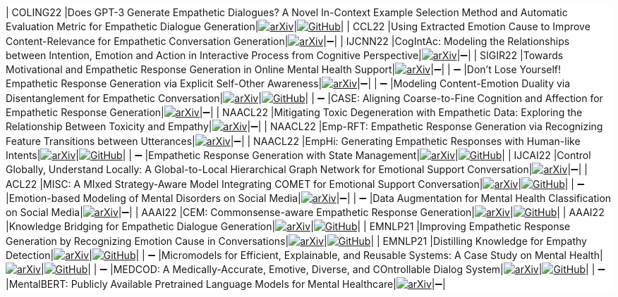 | COLING22 |Does GPT-3 Generate Empathetic Dialogues? A Novel In-Context Example Selection Method and Automatic Evaluation Metric for Empathetic Dialogue Generation|[![arXiv](https://img.shields.io/badge/paper-link-b31b1b.svg)](https://aclanthology.org/2022.coling-1.56/)|[![GitHub](https://img.shields.io/github/stars/passing2961/EmpGPT-3)](https://github.com/passing2961/EmpGPT-3)|
| CCL22 |Using Extracted Emotion Cause to Improve Content-Relevance for Empathetic Conversation Generation|[![arXiv](https://img.shields.io/badge/paper-link-b31b1b.svg)](https://aclanthology.org/2022.ccl-1.72/)|:heavy_minus_sign:|
| IJCNN22 |CogIntAc: Modeling the Relationships between Intention, Emotion and Action in Interactive Process from Cognitive Perspective|[![arXiv](https://img.shields.io/badge/arXiv-2205.03540-b31b1b.svg)](https://arxiv.org/abs/2205.03540)|:heavy_minus_sign:|
| SIGIR22 |Towards Motivational and Empathetic Response Generation in Online Mental Health Support|[![arXiv](https://img.shields.io/badge/paper-link-b31b1b.svg)](https://dl.acm.org/doi/10.1145/3477495.3531912)|:heavy_minus_sign:|
| :heavy_minus_sign: |Don’t Lose Yourself! Empathetic Response Generation via Explicit Self-Other Awareness|[![arXiv](https://img.shields.io/badge/arXiv-2210.03884-b31b1b.svg)](https://arxiv.org/abs/2210.03884)|:heavy_minus_sign:|
| :heavy_minus_sign: |Modeling Content-Emotion Duality via Disentanglement for Empathetic Conversation|[![arXiv](https://img.shields.io/badge/arXiv-2209.12495-b31b1b.svg)](https://arxiv.org/abs/2209.12495)|[![GitHub](https://img.shields.io/github/stars/lpq29743/CEDual)](https://github.com/lpq29743/CEDual)|
| :heavy_minus_sign: |CASE: Aligning Coarse-to-Fine Cognition and Affection for Empathetic Response Generation|[![arXiv](https://img.shields.io/badge/arXiv-2208.08845-b31b1b.svg)](https://arxiv.org/abs/2208.08845)|:heavy_minus_sign:|
| NAACL22 |Mitigating Toxic Degeneration with Empathetic Data: Exploring the Relationship Between Toxicity and Empathy|[![arXiv](https://img.shields.io/badge/arXiv-2205.07233-b31b1b.svg)](https://arxiv.org/abs/2205.07233)|:heavy_minus_sign:|
| NAACL22 |Emp-RFT: Empathetic Response Generation via Recognizing Feature Transitions between Utterances|[![arXiv](https://img.shields.io/badge/arXiv-2205.03112v1-b31b1b.svg)](https://arxiv.org/abs/2205.03112v1)|:heavy_minus_sign:|
| NAACL22 |EmpHi: Generating Empathetic Responses with Human-like Intents|[![arXiv](https://img.shields.io/badge/arXiv-2204.12191-b31b1b.svg)](https://arxiv.org/abs/2204.12191)|[![GitHub](https://img.shields.io/github/stars/mattc95/EmpHi)](https://github.com/mattc95/EmpHi)|
| :heavy_minus_sign: |Empathetic Response Generation with State Management|[![arXiv](https://img.shields.io/badge/arXiv-2205.03676-b31b1b.svg)](https://arxiv.org/abs/2205.03676)|[![GitHub](https://img.shields.io/github/stars/A-Rain/State_Management_EmpDialogue)](https://github.com/A-Rain/State_Management_EmpDialogue)|
|  IJCAI22 |Control Globally, Understand Locally: A Global-to-Local Hierarchical Graph Network for Emotional Support Conversation|[![arXiv](https://img.shields.io/badge/arXiv-2204.12749-b31b1b.svg)](https://arxiv.org/abs/2204.12749)|:heavy_minus_sign:|
| ACL22 |MISC: A MIxed Strategy-Aware Model Integrating COMET for Emotional Support Conversation|[![arXiv](https://img.shields.io/badge/arXiv-2203.13560v1.pdf-b31b1b.svg)](https://arxiv.org/pdf/2203.13560v1.pdf)|[![GitHub](https://img.shields.io/github/stars/morecry/MISC)](https://github.com/morecry/MISC)|
| :heavy_minus_sign: |Emotion-based Modeling of Mental Disorders on Social Media|[![arXiv](https://img.shields.io/badge/arXiv-2201.09451-b31b1b.svg)](https://arxiv.org/abs/2201.09451)|:heavy_minus_sign:|
| :heavy_minus_sign: |Data Augmentation for Mental Health Classification on Social Media|[![arXiv](https://img.shields.io/badge/arXiv-2112.10064-b31b1b.svg)](https://arxiv.org/abs/2112.10064)|:heavy_minus_sign:|
| AAAI22 |CEM: Commonsense-aware Empathetic Response Generation|[![arXiv](https://img.shields.io/badge/arXiv-2109.05739-b31b1b.svg)](https://arxiv.org/abs/2109.05739)|[![GitHub](https://img.shields.io/github/stars/Sahandfer/CEM)](https://github.com/Sahandfer/CEM)|
| AAAI22 |Knowledge Bridging for Empathetic Dialogue Generation|[![arXiv](https://img.shields.io/badge/paper-link-b31b1b.svg)](https://qtli.github.io/publication/kemp/kemp.pdf)|[![GitHub](https://img.shields.io/github/stars/qtli/KEMP)](https://github.com/qtli/KEMP)|
| EMNLP21 |Improving Empathetic Response Generation by Recognizing Emotion Cause in Conversations|[![arXiv](https://img.shields.io/badge/paper-link-b31b1b.svg)](https://aclanthology.org/2021.findings-emnlp.70.pdf)|[![GitHub](https://img.shields.io/github/stars/A-Rain/EmpDialogue_RecEC)](https://github.com/A-Rain/EmpDialogue_RecEC)|
| EMNLP21 |Distilling Knowledge for Empathy Detection|[![arXiv](https://img.shields.io/badge/paper-link-b31b1b.svg)](https://aclanthology.org/2021.findings-emnlp.314/)|[![GitHub](https://img.shields.io/github/stars/Mahhos/KDempathy)](https://github.com/Mahhos/KDempathy)|
| :heavy_minus_sign: |Micromodels for Efficient, Explainable, and Reusable Systems: A Case Study on Mental Health|[![arXiv](https://img.shields.io/badge/arXiv-2109.13770-b31b1b.svg)](https://arxiv.org/abs/2109.13770)|[![GitHub](https://img.shields.io/github/stars/MichiganNLP/micromodels)](https://github.com/MichiganNLP/micromodels)|
| :heavy_minus_sign: |MEDCOD: A Medically-Accurate, Emotive, Diverse, and COntrollable Dialog System|[![arXiv](https://img.shields.io/badge/arXiv-2111.09381v1.pdf-b31b1b.svg)](https://arxiv.org/pdf/2111.09381v1.pdf)|[![GitHub](https://img.shields.io/github/stars/curai/curai-research)](https://github.com/curai/curai-research/tree/main/MEDCOD)|
| :heavy_minus_sign: |MentalBERT: Publicly Available Pretrained Language Models for Mental Healthcare|[![arXiv](https://img.shields.io/badge/arXiv-2110.15621-b31b1b.svg)](https://arxiv.org/abs/2110.15621)|:heavy_minus_sign:|